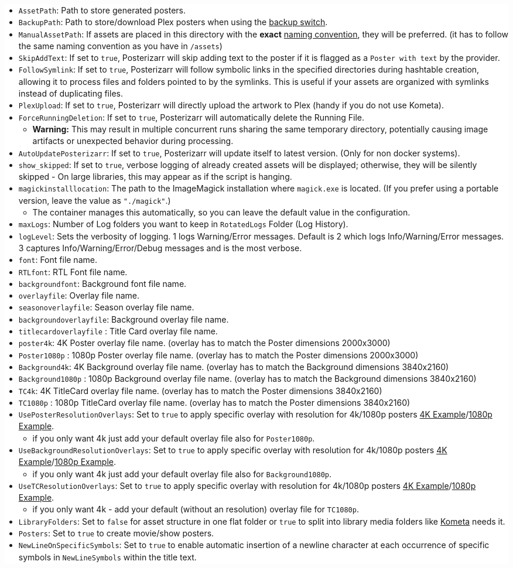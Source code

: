    - `AssetPath`: Path to store generated posters.
   - `BackupPath`: Path to store/download Plex posters when using the [backup switch](#backup-mode).
   - `ManualAssetPath`: If assets are placed in this directory with the **exact** [naming convention](#manual-assets-naming), they will be preferred. (it has to follow the same naming convention as you have in `/assets`)
   - `SkipAddText`: If set to `true`, Posterizarr will skip adding text to the poster if it is flagged as a `Poster with text` by the provider.
   - `FollowSymlink`: If set to `true`, Posterizarr will follow symbolic links in the specified directories during hashtable creation, allowing it to process files and folders pointed to by the symlinks. This is useful if your assets are organized with symlinks instead of duplicating files.
   - `PlexUpload`: If set to `true`, Posterizarr will directly upload the artwork to Plex (handy if you do not use Kometa).
   - `ForceRunningDeletion`: If set to `true`, Posterizarr will automatically delete the Running File.
     - **Warning:** This may result in multiple concurrent runs sharing the same temporary directory, potentially causing image artifacts or unexpected behavior during processing.
   - `AutoUpdatePosterizarr`: If set to `true`, Posterizarr will update itself to latest version. (Only for non docker systems).
   - `show_skipped`: If set to `true`, verbose logging of already created assets will be displayed; otherwise, they will be silently skipped - On large libraries, this may appear as if the script is hanging.
   - `magickinstalllocation`: The path to the ImageMagick installation where `magick.exe` is located. (If you prefer using a portable version, leave the value as `"./magick"`.)
     - The container manages this automatically, so you can leave the default value in the configuration.
   - `maxLogs`: Number of Log folders you want to keep in `RotatedLogs` Folder (Log History).
   - `logLevel`: Sets the verbosity of logging. 1 logs Warning/Error messages. Default is 2 which logs Info/Warning/Error messages. 3 captures Info/Warning/Error/Debug messages and is the most verbose.
   - `font`: Font file name.
   - `RTLfont`: RTL Font file name.
   - `backgroundfont`: Background font file name.
   - `overlayfile`: Overlay file name.
   - `seasonoverlayfile`: Season overlay file name.
   - `backgroundoverlayfile`: Background overlay file name.
   - `titlecardoverlayfile` : Title Card overlay file name.
   - `poster4k`: 4K Poster overlay file name. (overlay has to match the Poster dimensions 2000x3000)
   - `Poster1080p` : 1080p Poster overlay file name. (overlay has to match the Poster dimensions 2000x3000)
   - `Background4k`: 4K Background overlay file name. (overlay has to match the Background dimensions 3840x2160)
   - `Background1080p` : 1080p Background overlay file name. (overlay has to match the Background dimensions 3840x2160)
   - `TC4k`: 4K TitleCard overlay file name. (overlay has to match the Poster dimensions 3840x2160)
   - `TC1080p` : 1080p TitleCard overlay file name. (overlay has to match the Poster dimensions 3840x2160)
   - `UsePosterResolutionOverlays`: Set to `true` to apply specific overlay with resolution for 4k/1080p posters [4K Example](https://github.com/fscorrupt/Posterizarr/blob/main/images/poster-4k.png)/[1080p Example](https://github.com/fscorrupt/Posterizarr/blob/main/images/poster-1080p.png).
     - if you only want 4k just add your default overlay file also for `Poster1080p`.
   - `UseBackgroundResolutionOverlays`: Set to `true` to apply specific overlay with resolution for 4k/1080p posters [4K Example](https://github.com/fscorrupt/Posterizarr/blob/main/images/background-4k.png)/[1080p Example](https://github.com/fscorrupt/Posterizarr/blob/main/images/background-1080p.png).
     - if you only want 4k just add your default overlay file also for `Background1080p`.
   - `UseTCResolutionOverlays`: Set to `true` to apply specific overlay with resolution for 4k/1080p posters [4K Example](https://github.com/fscorrupt/Posterizarr/blob/main/images/background-4k.png)/[1080p Example](https://github.com/fscorrupt/Posterizarr/blob/main/images/background-1080p.png).
     - if you only want 4k - add your default (without an resolution) overlay file for `TC1080p`.
   - `LibraryFolders`: Set to `false` for asset structure in one flat folder or `true` to split into library media folders like [Kometa](https://kometa.wiki/en/latest/kometa/guides/assets/#image-asset-directory-guide) needs it.
   - `Posters`: Set to `true` to create movie/show posters.
   - `NewLineOnSpecificSymbols`: Set to `true` to enable automatic insertion of a newline character at each occurrence of specific symbols in `NewLineSymbols` within the title text.
